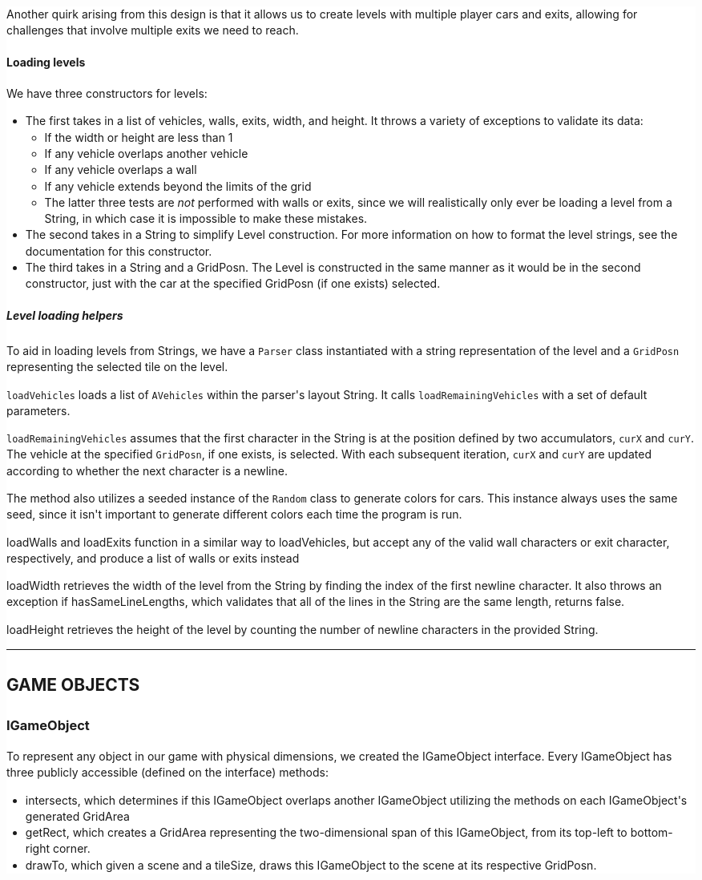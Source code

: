 Another quirk arising from this design is that it allows us to create levels with multiple player
cars and exits, allowing for challenges that involve multiple exits we need to reach.


#### Loading levels
We have three constructors for levels:
- The first takes in a list of vehicles, walls, exits, width, and height. It throws a variety of
  exceptions to validate its data:
  - If the width or height are less than 1
  - If any vehicle overlaps another vehicle
  - If any vehicle overlaps a wall
  - If any vehicle extends beyond the limits of the grid
  - The latter three tests are _not_ performed with walls or exits, since we will realistically only
    ever be loading a level from a String, in which case it is impossible to make these mistakes.
- The second takes in a String to simplify Level construction. For more information on how to format
  the level strings, see the documentation for this constructor.
- The third takes in a String and a GridPosn. The Level is constructed in the same manner as it
  would be in the second constructor, just with the car at the specified GridPosn (if one exists)
  selected.


##### Level loading helpers

To aid in loading levels from Strings, we have a `Parser` class instantiated with a string 
representation of the level and a `GridPosn` representing the selected tile on the level.

`loadVehicles` loads a list of `AVehicles` within the parser's layout String. It calls 
`loadRemainingVehicles` with a set of default parameters.

`loadRemainingVehicles` assumes that the first character in the String is at the position 
defined by two accumulators, `curX` and `curY`. The vehicle at the specified `GridPosn`, if one 
exists, is selected. With each subsequent iteration, `curX` and `curY` are updated according to 
whether the next character is a newline.

The method also utilizes a seeded instance of the `Random` class to generate colors for cars. This
instance always uses the same seed, since it isn't important to generate different colors each time
the program is run.

loadWalls and loadExits function in a similar way to loadVehicles, but accept any of the valid
wall characters or exit character, respectively, and produce a list of walls or exits instead

loadWidth retrieves the width of the level from the String by finding the index of the first newline
character. It also throws an exception if hasSameLineLengths, which validates that all of the lines
in the String are the same length, returns false.

loadHeight retrieves the height of the level by counting the number of newline characters in the
provided String.


---

## GAME OBJECTS

### IGameObject
To represent any object in our game with physical dimensions, we created the IGameObject interface.
Every IGameObject has three publicly accessible (defined on the interface) methods:
- intersects, which determines if this IGameObject overlaps another IGameObject utilizing the
  methods on each IGameObject's generated GridArea
- getRect, which creates a GridArea representing the two-dimensional span of this IGameObject,
  from its top-left to bottom-right corner.
- drawTo, which given a scene and a tileSize, draws this IGameObject to the scene at its respective
  GridPosn.
